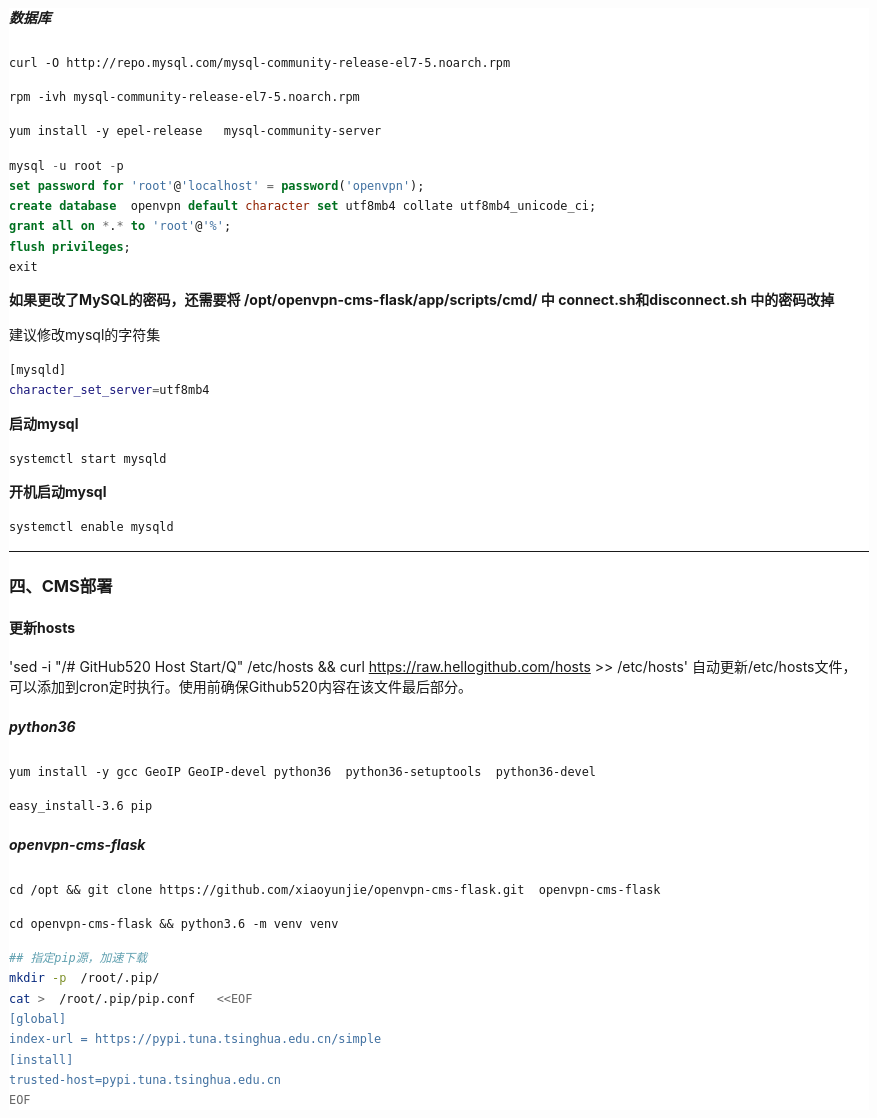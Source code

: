 ##### 数据库
`curl -O http://repo.mysql.com/mysql-community-release-el7-5.noarch.rpm`

`rpm -ivh mysql-community-release-el7-5.noarch.rpm`

`yum install -y epel-release   mysql-community-server`

```sql
mysql -u root -p
set password for 'root'@'localhost' = password('openvpn');
create database  openvpn default character set utf8mb4 collate utf8mb4_unicode_ci;
grant all on *.* to 'root'@'%';
flush privileges;
exit
```
**如果更改了MySQL的密码，还需要将 /opt/openvpn-cms-flask/app/scripts/cmd/ 中 connect.sh和disconnect.sh 中的密码改掉**

建议修改mysql的字符集
```bash
[mysqld]
character_set_server=utf8mb4
```
**启动mysql**

`systemctl start mysqld`

**开机启动mysql**

`systemctl enable mysqld`


---
### 四、CMS部署

#### 更新hosts
'sed -i "/# GitHub520 Host Start/Q" /etc/hosts && curl https://raw.hellogithub.com/hosts >> /etc/hosts'
自动更新/etc/hosts文件，可以添加到cron定时执行。使用前确保Github520内容在该文件最后部分。

##### python36
`yum install -y gcc GeoIP GeoIP-devel python36  python36-setuptools  python36-devel`

`easy_install-3.6 pip`

##### openvpn-cms-flask

`cd /opt && git clone https://github.com/xiaoyunjie/openvpn-cms-flask.git  openvpn-cms-flask`

`cd openvpn-cms-flask && python3.6 -m venv venv`

```bash
## 指定pip源，加速下载
mkdir -p  /root/.pip/
cat >  /root/.pip/pip.conf   <<EOF
[global]
index-url = https://pypi.tuna.tsinghua.edu.cn/simple
[install]
trusted-host=pypi.tuna.tsinghua.edu.cn
EOF
```
